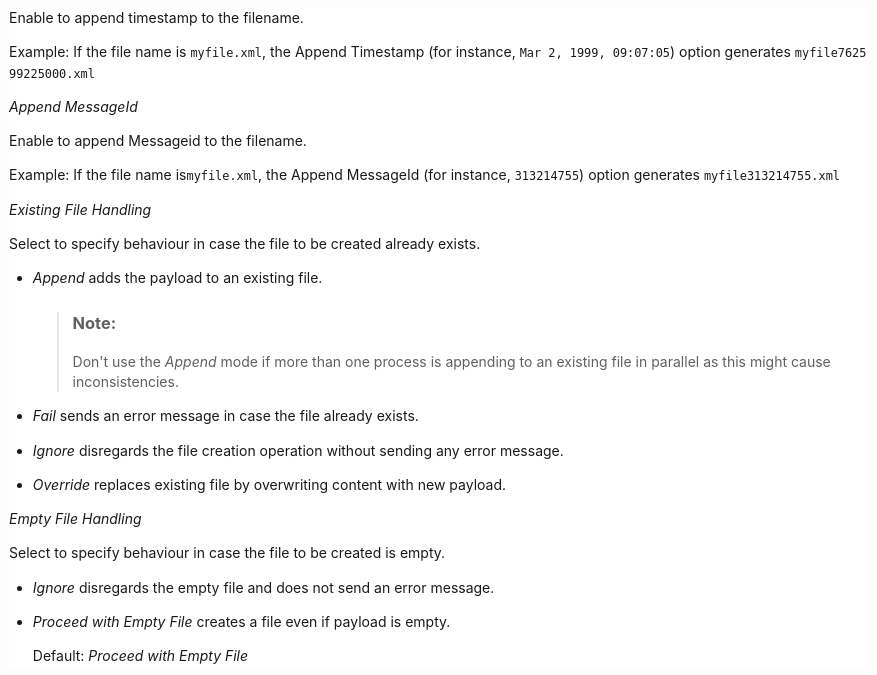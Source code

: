 Enable to append timestamp to the filename.

Example: If the file name is `myfile.xml`, the Append Timestamp \(for instance, `Mar 2, 1999, 09:07:05`\) option generates `myfile762599225000.xml` 

</td>
</tr>
<tr>
<td valign="top">

*Append MessageId*

</td>
<td valign="top">

Enable to append Messageid to the filename.

Example: If the file name is`myfile.xml`, the Append MessageId \(for instance, `313214755`\) option generates `myfile313214755.xml` 

</td>
</tr>
<tr>
<td valign="top">

*Existing File Handling*

</td>
<td valign="top">

Select to specify behaviour in case the file to be created already exists.

-   *Append* adds the payload to an existing file.

    > ### Note:  
    > Don't use the *Append* mode if more than one process is appending to an existing file in parallel as this might cause inconsistencies.

-   *Fail* sends an error message in case the file already exists.
-   *Ignore* disregards the file creation operation without sending any error message.
-   *Override* replaces existing file by overwriting content with new payload.



</td>
</tr>
<tr>
<td valign="top">

*Empty File Handling* 

</td>
<td valign="top">

Select to specify behaviour in case the file to be created is empty.

-   *Ignore* disregards the empty file and does not send an error message.
-   *Proceed with Empty File* creates a file even if payload is empty.

    Default: *Proceed with Empty File*
